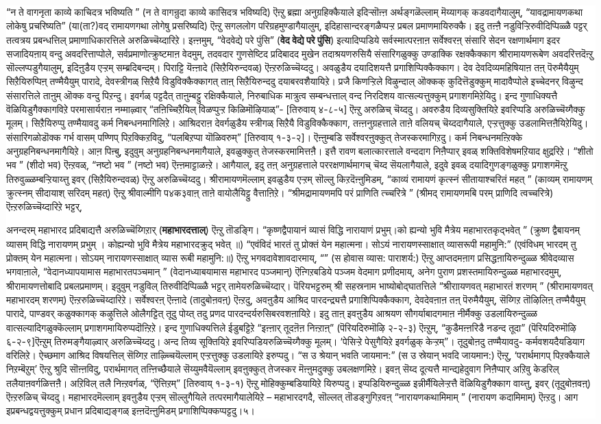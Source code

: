 “न ते वागनृता काव्ये काचिदत्र भविष्यति ” (न ते वागन्रुदा काव्ये कासिदत्र भविष्यदि) ऎऩ्ऱु ब्रह्मा अनुग्रहिक्कैयाले इदिऱ्सॊऩ्ऩ अर्थङ्गळॆल्लाम् मॆय्यागक् कडवदागैयालुम्, “यावद्रामायणकथा लोकेषु प्रचरिष्यति” (या(ता?)वद् रामायणगथा लोगेषु प्रसरिष्यदि) ऎऩ्ऱु सगललोग परिग्रहमुण्डागैयालुम्, इदिहासान्दरङ्गळैप्पऱ्ऱ प्रबल प्रमाणमायिरुक्कै। इदु तऩ्ऩै नडुविऱ्ऱिरुवीदिप्पिळ्ळै पट्टर् तत्वत्रय प्रबन्धत्तिल् प्रमाणाधिकारत्तिले अरुळिच्चॆय्दारिऱे। इऩ्ऩमुम्, “वेदवेद्ये परे पुंसि” (**वेद वेद्ये परे पुंसि**) इत्यादिप्पडिये सर्वस्मात्परऩाऩ सर्वेश्वरऩ् संसारि सेदन रक्षणार्थमाग इदर सजादियऩाय् वन्दु अवदरित्ताप्पोले, सर्वप्रमाणोत्क्रुष्टमाऩ वेदमुम्, तदवदार गुणसेष्टिद प्रदिबादद मुखेन तदाश्रयणरुसियै संसारिगळुक्कु उण्डाक्कि रक्षक्कैक्काग श्रीरामायणरूबेण अवदरित्तदॆऩ्ऱु सॊल्लप्पडुगैयालुम्, इदिऩुडैय एऱ्ऱम् सम्ब्रदिबन्दम्। पिराट्टि यॆऩ्ऩादे (सिऱैयिरुन्दवळ्) ऎऩ्ऱरुळिच्चॆय्ददु। अवळुडैय दयादिशयत्तै प्रगाशिप्पिक्कैक्काग। देव देवदिव्यमहिषियाऩ तऩ् पॆरुमैयैयुम् सिऱैयिरुप्पिऩ् तण्मैयैयुम् पारादे, देवस्त्रीगळ् सिऱैयै विडुविक्कैक्कागत् ताऩ् सिऱैयिरुन्ददु दयाबरवशैयायिऱे। प्रजै किणऱ्ऱिले विऴुन्दाल् ऒक्कक् कुदित्तॆडुक्कुम् मादावैप्पोले इच्चेदनर् विऴुन्द संसारत्तिले ताऩुम् ऒक्क वन्दु पिऱन्दु। इवर्गळ् पट्टदैत् ताऩुम्बट्टु रक्षिक्कैयाले, निरुबाधिक मात्रुत्व सम्बन्धत्ताल् वन्द निरदिशय वात्सल्यत्तुक्कुम् प्रगाशगमिऱेयिदु। इन्द गुणाधिक्यत्तै वॆळियिडुगैक्कागविऱे परमासार्यराऩ नम्माऴ्वार् “तऩिच्चिऱैयिल् विळप्पुऱ्ऱ किळिमॊऴियाळ्”- \[तिरुवाय् ४-८-५\] ऎऩ्ऱु अरुळिच् चॆय्ददु। अवरुडैय दिव्यसुक्तियिऱे इवरिप्पडि अरुळिच्चॆय्गैक्कु मूलम्। सिऱैयिरुप्पु तण्मैयावदु कर्म निबन्धनमागिलिऱे। आश्रिदराऩ देवर्गळुडैय स्त्रीगळ् सिऱैयै विडुविक्कैक्काग, तऩ्ऩनुग्रहत्ताले ताऩे वलियच् चॆय्ददागैयाले, एऱ्ऱत्तुक्कु उडलामित्तऩैयिऱेयिदु। संसारिगळोडॊक्क गर्भ वासम् पण्णिप् पिऱक्किऱविदु, “पलबिऱप्पा यॊळिवरुम्” \[तिरुवाय् १-३-२\]। ऎऩ्ऩुम्बडि सर्वेश्वरऩुक्कुत् तेजस्करमागिऱदु। कर्म निबन्धनमऩ्ऱिक्के अनुग्रहनिबन्धनमागैयिऱे। आऩ पिऩ्बु, इदुवुम् अनुग्रहनिबन्धनमागैयाले, इवळुक्कुत् तेजस्करमामित्तऩै। इत्तै रावण बलात्कारत्ताले वन्ददाग निऩैप्पार् इवळ् शक्तिविशेषमऱियाद क्षुद्ररिऱे। “शीतो भव ” (शीदो भव) ऎऩ्ऱवळ्, “नष्टो भव ” (नष्टो भव) ऎऩ्ऩमाट्टाळऩ्ऱे। आगैयाल्, इदु तऩ् अनुग्रहत्ताले पररक्षणार्थमागच् चॆय्द सॆयलागैयाले, इदुवे इवळ् दयादिगुणङ्गळुक्कु प्रगाशगमॆऩ्ऱु तिरुवुळ्ळम्बऱ्ऱियाय्त्तु इवर् (सिऱैयिरुन्दवळ्) ऎऩ्ऱु अरुळिच्चॆय्ददु। श्रीरामायणमॆल्लाम् इवळुडैय एऱ्ऱम् सॊल्लु किऱदॆऩ्ऩुमिडम्, “काव्यं रामायणं कृत्स्नं सीतायाश्चरितं महत् ” (काव्यम् रामायणम् क्रुत्स्नम् सीदायाश् सरिदम् महत्) ऎऩ्ऱु श्रीवाल्मीगि प४क३वाऩ् ताऩे वायोलैयिट्टु वैत्ताऩिऱे। “श्रीमद्रामायणमपि परं प्राणिति त्च्चरित्रे ” (श्रीमद् रामायणमबि परम् प्राणिदि त्वच्चरित्रे) ऎऩ्ऱरुळिच्चॆय्दारिऱे भट्टर्,

अनन्दरम् महाभारद प्रदिबाद्यत्तै अरुळिच्चॆय्गिऱार् (**महाभारदत्ताल्**) ऎऩ्ऱु तॊडङ्गि। “कृष्णद्वैपायानं व्यासं विद्धि नारायाणं प्रभुम्।को ह्यन्यो भुवि मैत्रेय महाभारतकृद्भवेत् ” (क्रुष्ण द्वैबायनम् व्यासम् विद्धि नारायणम् प्रभुम् । कोह्यन्यो भुवि मैत्रेय महाभारदक्रुद् भवेत् ॥) “एवंविदं भारतं तु प्रोक्तं येन महात्मना। सोऽयं नारायणस्साक्षात् व्यासरूपी महामुनि:” (एवंविधम् भारदम् तु प्रोक्तम् येन महात्मना। सोऽयम् नारायणस्साक्षात् व्यास रूबी महामुनि:॥) ऎऩ्ऱु भगवदावेशावदारमाय्, “” (स होवास व्यास: पाराशर्य:) ऎऩ्ऱु आप्तदमऩाग प्रसिद्धऩायिरुन्दुळ्ळ श्रीवेदव्यास भगवाऩाले, “वेदानध्यापयामास महाभारतपञ्चमान् ” (वेदानध्याबयामास महाभारद पञ्जमान्) ऎऩ्गिऱबडिये पञ्जम वेदमाग प्रणीदमाय्, अनेग पुराण प्रशस्तमायिरुन्दुळ्ळ महाभारदमुम्, श्रीरामायणत्तोबादि प्रबलप्रमाणम्। इदुवुम् नडुविल् तिरुवीदिप्पिळ्ळै भट्टर् तामेयरुळिच्चॆय्दार्। पॆरियभट्टरुम् श्री सहस्रनाम भाष्योबोद्घातत्तिले “श्रीराायणवत् महाभारतं शरणम् ” (श्रीरामायणवत् महाभारदम् शरणम्) ऎऩ्ऱरुळिच्चॆय्दारिऱे। सर्वेश्वरऩ् ऎऩ्ऩादे (तादुबोऩवऩ्) ऎऩ्ऱदु, अवऩुडैय आश्रिद पारदन्द्र्यत्तै प्रगाशिप्पिक्कैक्काग, देवदेवऩाऩ तऩ् पॆरुमैयैयुम्, सॆय्गिऱ तॊऴिलिऩ् तण्मैयैयुम् पारादे, पाण्डवर् कळुक्कागक् कऴुत्तिले ओलैगट्टित् तूदु पोय्त् तदु प्रणद पारदन्दर्यरुसिबरवशऩायिऱे। इदु ताऩ् इवऩुडैय आश्रयण सौगर्याबादगमाऩ नीर्मैक्कु उडलायिरुन्दुळ्ळ वात्सल्यादिगळुक्कॆल्लाम् प्रगाशगमायिरुप्पदॊऩ्ऱिऱे। इन्द गुणाधिक्यत्तिले ईडुबट्टिऱे “इऩ्ऩार् तूदऩॆऩ निऩ्ऱाऩ्” (पॆरियदिरुमॊऴि २-२-३) ऎऩ्ऱुम्, “कुडैमऩ्ऩरिडै नडन्द तूदा” (पॆरियदिरुमॊऴि ६-२-९\]ऎऩ्ऱुम् तिरुमङ्गैयाऴ्वार् अरुळिच्चॆय्ददु। अन्द तिव्य सूक्तियिऱे इवरिप्पडियरुळिच्चॆय्गैक्कु मूलम्। ‘पेसिऱ्ऱे पेसुगैयिऱे इवर्गळुक् केऱ्ऱम्”। तूदुबोऩदु तण्मैयावदु- कर्मवशयदैयडियाग वरिलिऱे। ऐच्छमाग आश्रिद विषयत्तिल् सॆय्गिऱ ताऴ्च्चियॆल्लाम् एऱ्ऱत्तुक्कु उडलायिऱे इरुप्पदु। “स उ श्रेयान् भवति जायमान:” (स उ स्रेयान् भवदि जायमान:) ऎऩ्ऱु, ‘परार्थमागप् पिऱक्कैयाले निऱम्बॆऱुम्’ ऎऩ्ऱु श्रुदि सॊऩ्ऩविदु, परार्थमागत् तऩ्ऩिच्छैयाले सॆय्युमवैयॆल्लाम् इवऩुक्कुत् तेजस्कर मॆऩ्ऩुमदुक्कु उबलक्षणमिऱे। इवऩ् सॆय्द दूत्यत्तै मान्द्यहेदुवाग निऩैप्पार् अऱिवु केडरिल् तलैयाऩवर्गळित्तऩै। अऱिविल् तलै निऩ्ऱवर्गळ्, “ऎत्तिऱम्” \[तिरुवाय् १-३-१) ऎऩ्ऱु मोहिक्कुम्बडियायिऱे यिरुप्पदु। इप्पडियिरुन्दुळ्ळ इन्नीर्मैयिलेऱ्ऱत्तै वॆळियिडुगैक्काग वाय्त्तु, इवर् (तूदुबोऩवऩ्) ऎऩ्ऱरुळिच् चॆय्ददु। महाभारदमॆल्लाम् इवऩुडैय एऱ्ऱम् सॊल्लुगैयिले तत्परमागैयालेयिऱे – महाभारदगदै, सॊल्लत् तॊडङ्गुगिऱवऩ् “नारायणकथामिमाम् ” (नारायण कदामिमाम्) ऎऩ्ऱदु। आग इप्रबन्धद्वयत्तुक्कुम् प्रधान प्रदिबाद्यङ्गळ् इऩ्ऩदॆऩ्ऩुमिडम् प्रगाशिप्पिक्कप्पट्टदु।५।

